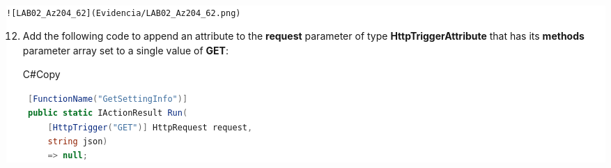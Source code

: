     ![LAB02_Az204_62](Evidencia/LAB02_Az204_62.png)

12. Add the following code to append an attribute to the **request** parameter of type **HttpTriggerAttribute** that has its **methods** parameter array set to a single value of **GET**:

    C#Copy

    ```csharp
     [FunctionName("GetSettingInfo")]
     public static IActionResult Run(
         [HttpTrigger("GET")] HttpRequest request,
         string json)
         => null;
    ```
